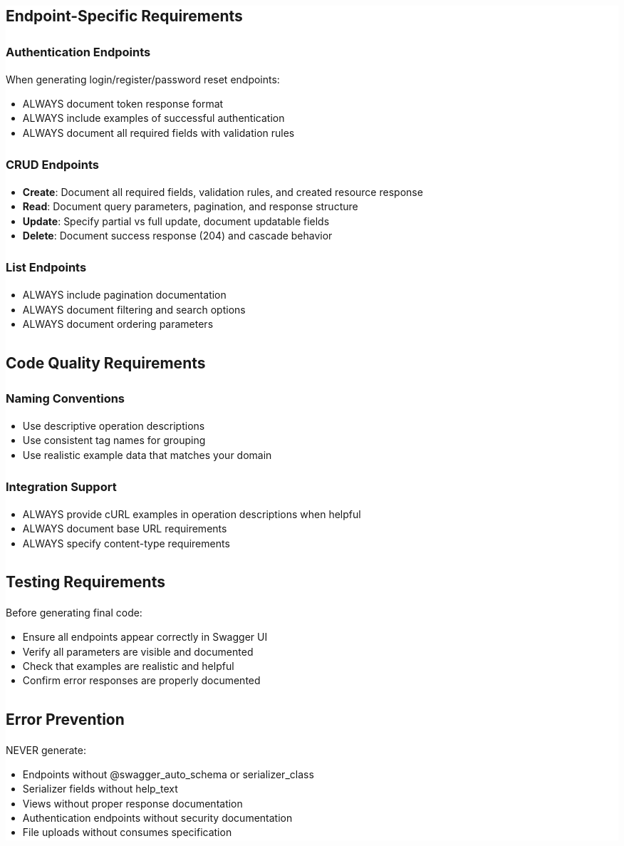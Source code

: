 ## Endpoint-Specific Requirements

### Authentication Endpoints

When generating login/register/password reset endpoints:

- ALWAYS document token response format
- ALWAYS include examples of successful authentication
- ALWAYS document all required fields with validation rules

### CRUD Endpoints

- **Create**: Document all required fields, validation rules, and created resource response
- **Read**: Document query parameters, pagination, and response structure
- **Update**: Specify partial vs full update, document updatable fields
- **Delete**: Document success response (204) and cascade behavior

### List Endpoints

- ALWAYS include pagination documentation
- ALWAYS document filtering and search options
- ALWAYS document ordering parameters

## Code Quality Requirements

### Naming Conventions

- Use descriptive operation descriptions
- Use consistent tag names for grouping
- Use realistic example data that matches your domain

### Integration Support

- ALWAYS provide cURL examples in operation descriptions when helpful
- ALWAYS document base URL requirements
- ALWAYS specify content-type requirements

## Testing Requirements

Before generating final code:

- Ensure all endpoints appear correctly in Swagger UI
- Verify all parameters are visible and documented
- Check that examples are realistic and helpful
- Confirm error responses are properly documented

## Error Prevention

NEVER generate:

- Endpoints without @swagger_auto_schema or serializer_class
- Serializer fields without help_text
- Views without proper response documentation
- Authentication endpoints without security documentation
- File uploads without consumes specification
